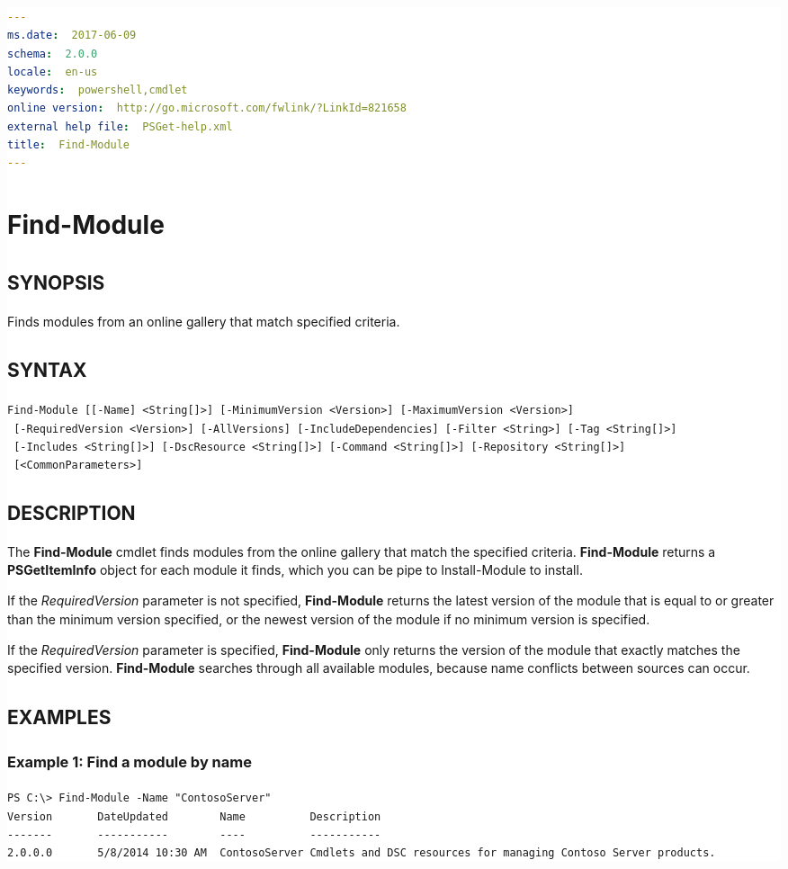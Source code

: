 ```yaml
---
ms.date:  2017-06-09
schema:  2.0.0
locale:  en-us
keywords:  powershell,cmdlet
online version:  http://go.microsoft.com/fwlink/?LinkId=821658
external help file:  PSGet-help.xml
title:  Find-Module
---
```


# Find-Module

## SYNOPSIS
Finds modules from an online gallery that match specified criteria.

## SYNTAX

```
Find-Module [[-Name] <String[]>] [-MinimumVersion <Version>] [-MaximumVersion <Version>]
 [-RequiredVersion <Version>] [-AllVersions] [-IncludeDependencies] [-Filter <String>] [-Tag <String[]>]
 [-Includes <String[]>] [-DscResource <String[]>] [-Command <String[]>] [-Repository <String[]>]
 [<CommonParameters>]
```

## DESCRIPTION
The **Find-Module** cmdlet finds modules from the online gallery that match the specified criteria.
**Find-Module** returns a **PSGetItemInfo** object for each module it finds, which you can be pipe to Install-Module to install.

If the *RequiredVersion* parameter is not specified, **Find-Module** returns the latest version of the module that is equal to or greater than the minimum version specified, or the newest version of the module if no minimum version is specified.

If the *RequiredVersion* parameter is specified, **Find-Module** only returns the version of the module that exactly matches the specified version.
**Find-Module** searches through all available modules, because name conflicts between sources can occur.

## EXAMPLES

### Example 1: Find a module by name
```
PS C:\> Find-Module -Name "ContosoServer"
Version       DateUpdated        Name          Description
-------       -----------        ----          -----------
2.0.0.0       5/8/2014 10:30 AM  ContosoServer Cmdlets and DSC resources for managing Contoso Server products.
```
